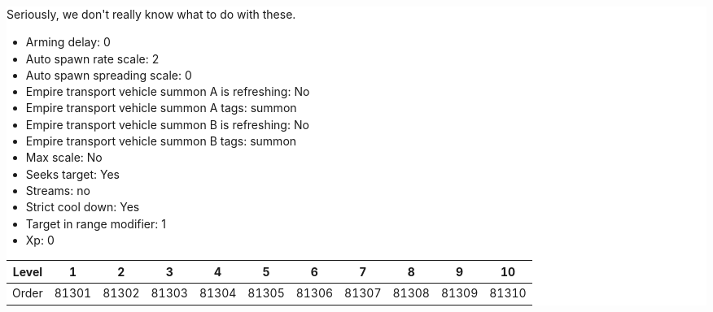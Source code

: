 Seriously, we don't really know what to do with these.

  * Arming delay: 0
  * Auto spawn rate scale: 2
  * Auto spawn spreading scale: 0
  * Empire transport vehicle summon A is refreshing: No
  * Empire transport vehicle summon A tags: summon
  * Empire transport vehicle summon B is refreshing: No
  * Empire transport vehicle summon B tags: summon
  * Max scale: No
  * Seeks target: Yes
  * Streams: no
  * Strict cool down: Yes
  * Target in range modifier: 1
  * Xp: 0

|Level|1    |2    |3    |4    |5    |6    |7    |8    |9    |10   |
|-----|-----|-----|-----|-----|-----|-----|-----|-----|-----|-----|
|Order|81301|81302|81303|81304|81305|81306|81307|81308|81309|81310|


